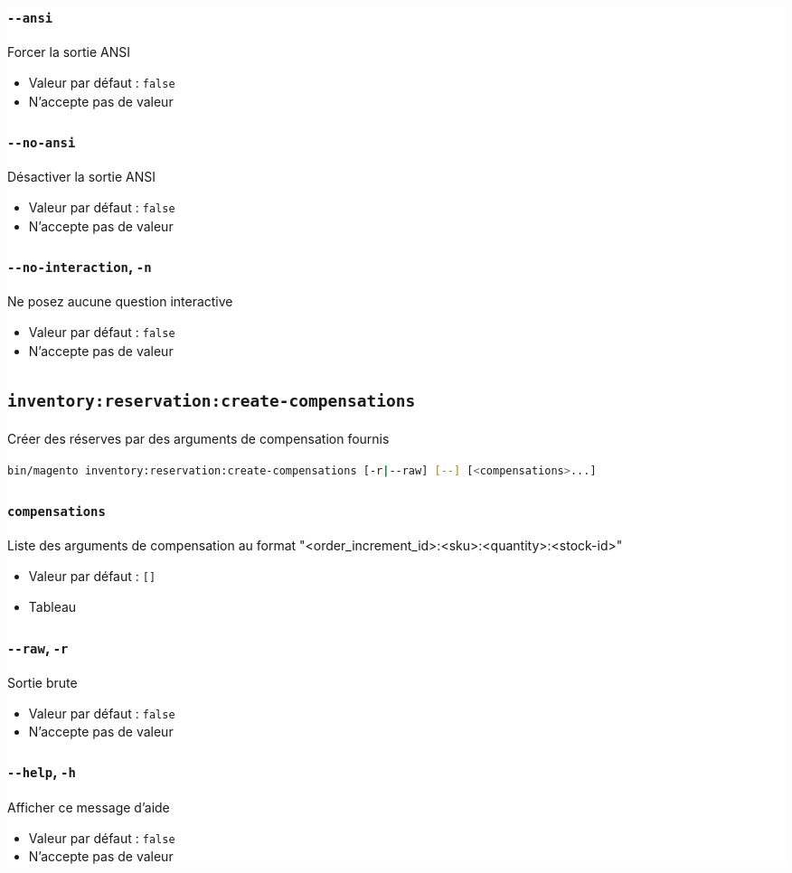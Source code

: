 
### `--ansi`

Forcer la sortie ANSI
- Valeur par défaut : `false`
- N’accepte pas de valeur


### `--no-ansi`

Désactiver la sortie ANSI
- Valeur par défaut : `false`
- N’accepte pas de valeur



### `--no-interaction`, `-n`



Ne posez aucune question interactive
- Valeur par défaut : `false`
- N’accepte pas de valeur  

## `inventory:reservation:create-compensations`

Créer des réserves par des arguments de compensation fournis

```bash
bin/magento inventory:reservation:create-compensations [-r|--raw] [--] [<compensations>...]
```

 

### `compensations`

Liste des arguments de compensation au format &quot;&lt;order_increment_id>:&lt;sku>:&lt;quantity>:&lt;stock-id>&quot;

- Valeur par défaut : `[]`

- Tableau   




### `--raw`, `-r`



Sortie brute
- Valeur par défaut : `false`
- N’accepte pas de valeur



### `--help`, `-h`



Afficher ce message d’aide
- Valeur par défaut : `false`
- N’accepte pas de valeur
